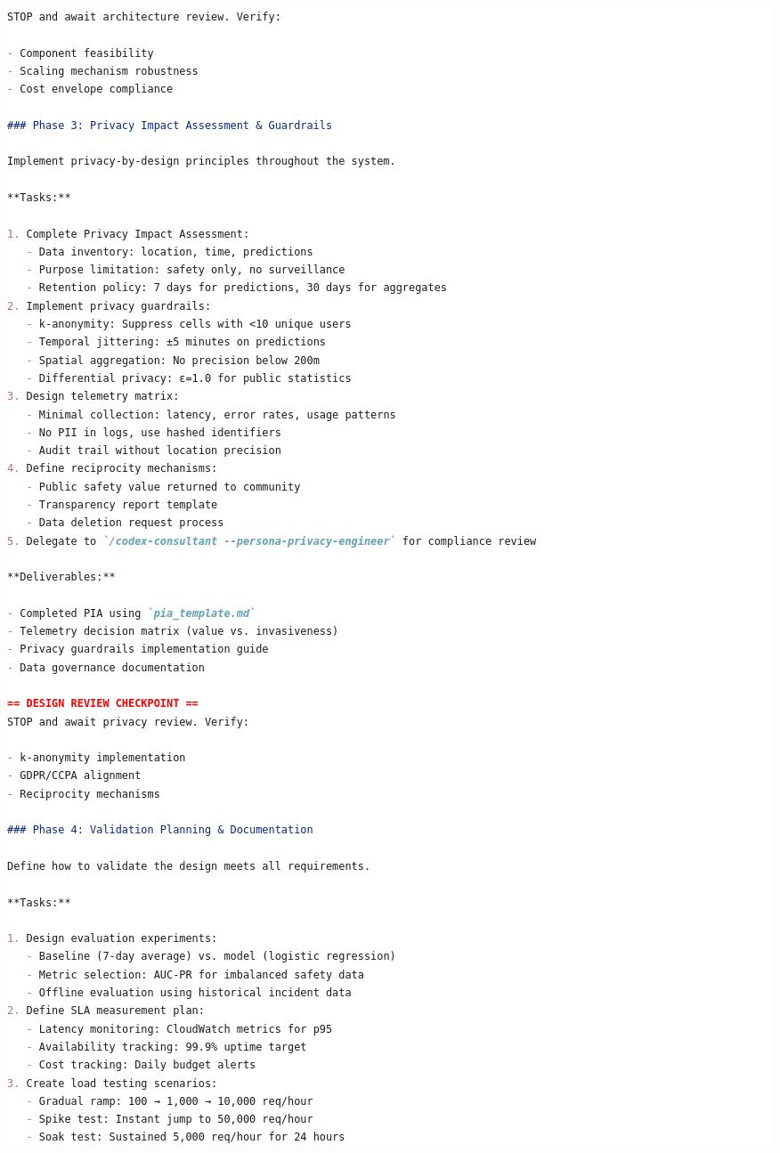 ```markdown
STOP and await architecture review. Verify:

- Component feasibility
- Scaling mechanism robustness
- Cost envelope compliance

### Phase 3: Privacy Impact Assessment & Guardrails

Implement privacy-by-design principles throughout the system.

**Tasks:**

1. Complete Privacy Impact Assessment:
   - Data inventory: location, time, predictions
   - Purpose limitation: safety only, no surveillance
   - Retention policy: 7 days for predictions, 30 days for aggregates
2. Implement privacy guardrails:
   - k-anonymity: Suppress cells with <10 unique users
   - Temporal jittering: ±5 minutes on predictions
   - Spatial aggregation: No precision below 200m
   - Differential privacy: ε=1.0 for public statistics
3. Design telemetry matrix:
   - Minimal collection: latency, error rates, usage patterns
   - No PII in logs, use hashed identifiers
   - Audit trail without location precision
4. Define reciprocity mechanisms:
   - Public safety value returned to community
   - Transparency report template
   - Data deletion request process
5. Delegate to `/codex-consultant --persona-privacy-engineer` for compliance review

**Deliverables:**

- Completed PIA using `pia_template.md`
- Telemetry decision matrix (value vs. invasiveness)
- Privacy guardrails implementation guide
- Data governance documentation

== DESIGN REVIEW CHECKPOINT ==
STOP and await privacy review. Verify:

- k-anonymity implementation
- GDPR/CCPA alignment
- Reciprocity mechanisms

### Phase 4: Validation Planning & Documentation

Define how to validate the design meets all requirements.

**Tasks:**

1. Design evaluation experiments:
   - Baseline (7-day average) vs. model (logistic regression)
   - Metric selection: AUC-PR for imbalanced safety data
   - Offline evaluation using historical incident data
2. Define SLA measurement plan:
   - Latency monitoring: CloudWatch metrics for p95
   - Availability tracking: 99.9% uptime target
   - Cost tracking: Daily budget alerts
3. Create load testing scenarios:
   - Gradual ramp: 100 → 1,000 → 10,000 req/hour
   - Spike test: Instant jump to 50,000 req/hour
   - Soak test: Sustained 5,000 req/hour for 24 hours
```